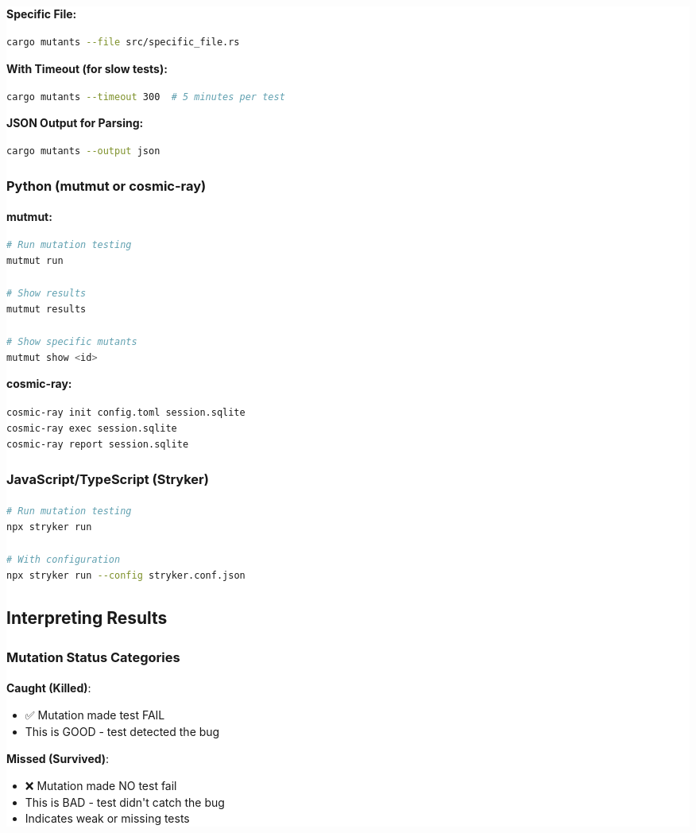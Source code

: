 **Specific File:**
```bash
cargo mutants --file src/specific_file.rs
```

**With Timeout (for slow tests):**
```bash
cargo mutants --timeout 300  # 5 minutes per test
```

**JSON Output for Parsing:**
```bash
cargo mutants --output json
```

### Python (mutmut or cosmic-ray)

**mutmut:**
```bash
# Run mutation testing
mutmut run

# Show results
mutmut results

# Show specific mutants
mutmut show <id>
```

**cosmic-ray:**
```bash
cosmic-ray init config.toml session.sqlite
cosmic-ray exec session.sqlite
cosmic-ray report session.sqlite
```

### JavaScript/TypeScript (Stryker)

```bash
# Run mutation testing
npx stryker run

# With configuration
npx stryker run --config stryker.conf.json
```

## Interpreting Results

### Mutation Status Categories

**Caught (Killed)**:
- ✅ Mutation made test FAIL
- This is GOOD - test detected the bug

**Missed (Survived)**:
- ❌ Mutation made NO test fail
- This is BAD - test didn't catch the bug
- Indicates weak or missing tests

